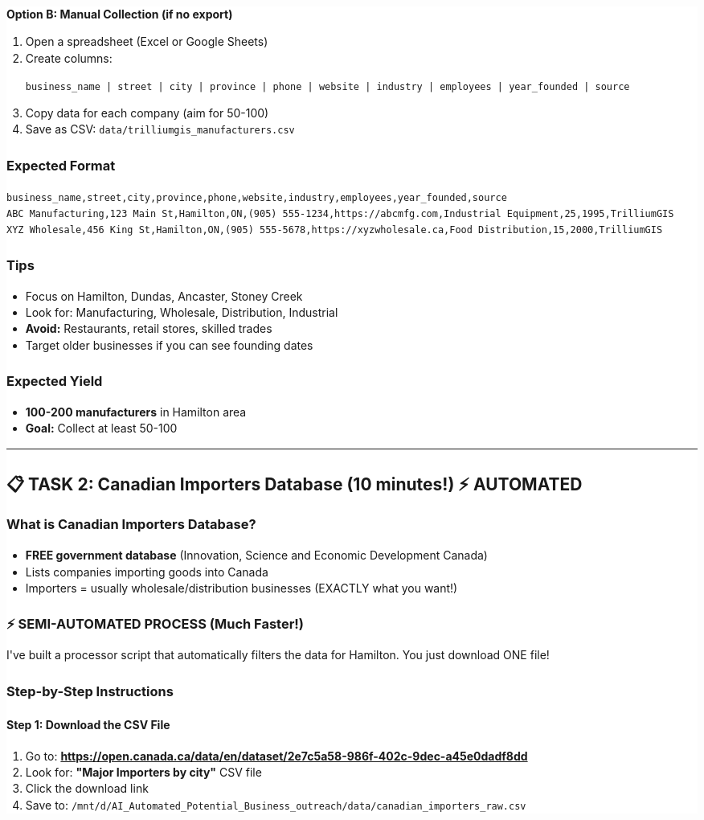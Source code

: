 **Option B: Manual Collection (if no export)**
1. Open a spreadsheet (Excel or Google Sheets)
2. Create columns:
   ```
   business_name | street | city | province | phone | website | industry | employees | year_founded | source
   ```
3. Copy data for each company (aim for 50-100)
4. Save as CSV: `data/trilliumgis_manufacturers.csv`

### Expected Format
```csv
business_name,street,city,province,phone,website,industry,employees,year_founded,source
ABC Manufacturing,123 Main St,Hamilton,ON,(905) 555-1234,https://abcmfg.com,Industrial Equipment,25,1995,TrilliumGIS
XYZ Wholesale,456 King St,Hamilton,ON,(905) 555-5678,https://xyzwholesale.ca,Food Distribution,15,2000,TrilliumGIS
```

### Tips
- Focus on Hamilton, Dundas, Ancaster, Stoney Creek
- Look for: Manufacturing, Wholesale, Distribution, Industrial
- **Avoid:** Restaurants, retail stores, skilled trades
- Target older businesses if you can see founding dates

### Expected Yield
- **100-200 manufacturers** in Hamilton area
- **Goal:** Collect at least 50-100

---

## 📋 TASK 2: Canadian Importers Database (10 minutes!) ⚡ AUTOMATED

### What is Canadian Importers Database?
- **FREE government database** (Innovation, Science and Economic Development Canada)
- Lists companies importing goods into Canada
- Importers = usually wholesale/distribution businesses (EXACTLY what you want!)

### ⚡ SEMI-AUTOMATED PROCESS (Much Faster!)

I've built a processor script that automatically filters the data for Hamilton. You just download ONE file!

### Step-by-Step Instructions

#### Step 1: Download the CSV File
1. Go to: **https://open.canada.ca/data/en/dataset/2e7c5a58-986f-402c-9dec-a45e0dadf8dd**
2. Look for: **"Major Importers by city"** CSV file
3. Click the download link
4. Save to: `/mnt/d/AI_Automated_Potential_Business_outreach/data/canadian_importers_raw.csv`
